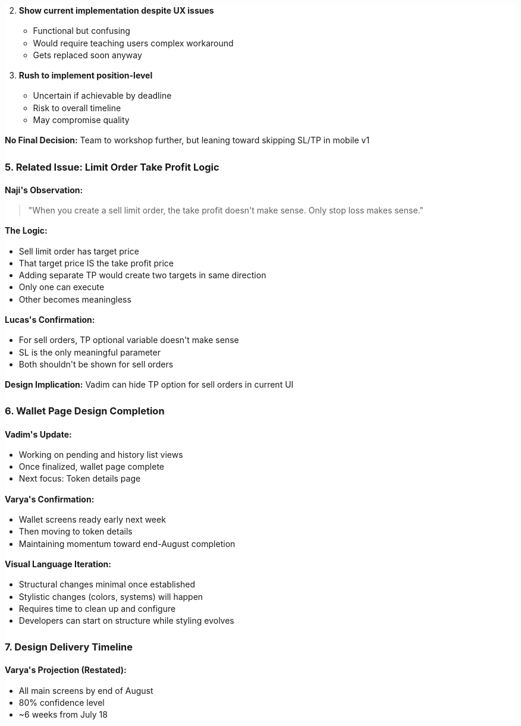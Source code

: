 2. **Show current implementation despite UX issues**
   - Functional but confusing
   - Would require teaching users complex workaround
   - Gets replaced soon anyway

3. **Rush to implement position-level**
   - Uncertain if achievable by deadline
   - Risk to overall timeline
   - May compromise quality

**No Final Decision:** Team to workshop further, but leaning toward skipping SL/TP in mobile v1

### 5. Related Issue: Limit Order Take Profit Logic

**Naji's Observation:**
> "When you create a sell limit order, the take profit doesn't make sense. Only stop loss makes sense."

**The Logic:**
- Sell limit order has target price
- That target price IS the take profit price
- Adding separate TP would create two targets in same direction
- Only one can execute
- Other becomes meaningless

**Lucas's Confirmation:**
- For sell orders, TP optional variable doesn't make sense
- SL is the only meaningful parameter
- Both shouldn't be shown for sell orders

**Design Implication:** Vadim can hide TP option for sell orders in current UI

### 6. Wallet Page Design Completion

**Vadim's Update:**
- Working on pending and history list views
- Once finalized, wallet page complete
- Next focus: Token details page

**Varya's Confirmation:**
- Wallet screens ready early next week
- Then moving to token details
- Maintaining momentum toward end-August completion

**Visual Language Iteration:**
- Structural changes minimal once established
- Stylistic changes (colors, systems) will happen
- Requires time to clean up and configure
- Developers can start on structure while styling evolves

### 7. Design Delivery Timeline

**Varya's Projection (Restated):**
- All main screens by end of August
- 80% confidence level
- ~6 weeks from July 18
